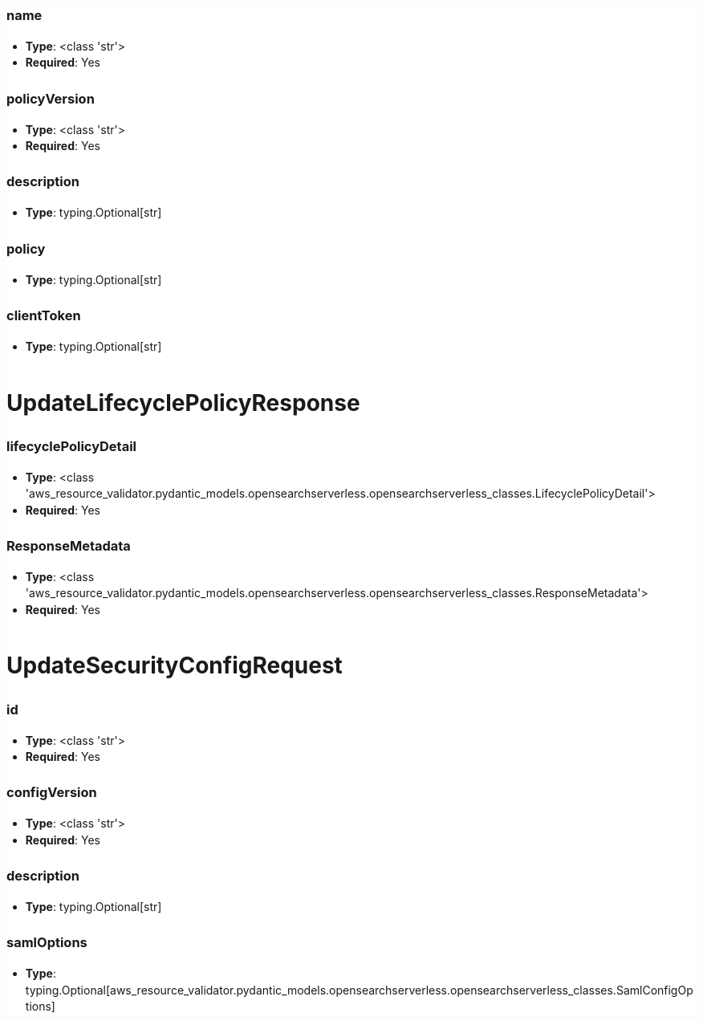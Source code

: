 ### name
- **Type**: <class 'str'>
- **Required**: Yes

### policyVersion
- **Type**: <class 'str'>
- **Required**: Yes

### description
- **Type**: typing.Optional[str]

### policy
- **Type**: typing.Optional[str]

### clientToken
- **Type**: typing.Optional[str]


# UpdateLifecyclePolicyResponse

### lifecyclePolicyDetail
- **Type**: <class 'aws_resource_validator.pydantic_models.opensearchserverless.opensearchserverless_classes.LifecyclePolicyDetail'>
- **Required**: Yes

### ResponseMetadata
- **Type**: <class 'aws_resource_validator.pydantic_models.opensearchserverless.opensearchserverless_classes.ResponseMetadata'>
- **Required**: Yes


# UpdateSecurityConfigRequest

### id
- **Type**: <class 'str'>
- **Required**: Yes

### configVersion
- **Type**: <class 'str'>
- **Required**: Yes

### description
- **Type**: typing.Optional[str]

### samlOptions
- **Type**: typing.Optional[aws_resource_validator.pydantic_models.opensearchserverless.opensearchserverless_classes.SamlConfigOptions]
